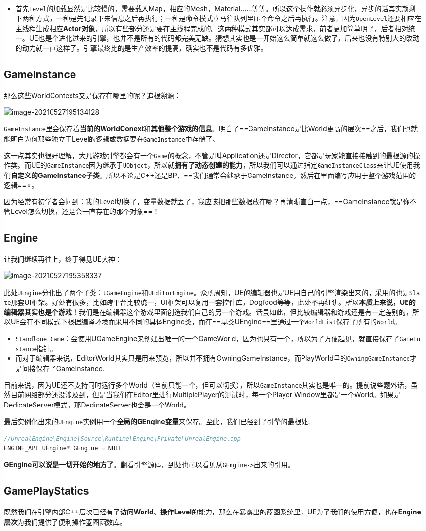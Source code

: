 - 首先`Level`的加载显然是比较慢的，需要载入Map，相应的Mesh，Material……等等。所以这个操作就必须异步化，异步的话其实就剩下两种方式，一种是先记录下来信息之后再执行；一种是命令模式立马往队列里压个命令之后再执行。注意，因为`OpenLevel`还要相应在主线程生成相应**Actor对象**，所以有些部分还是要在主线程完成的。这两种模式其实都可以达成需求，前者更加简单明了，后者相对统一。UE也是个进化过来的引擎，也并不是所有的代码都完美无缺。猜想其实也是一开始这么简单就这么做了，后来也没有特别大的改动的动力就一直这样了。引擎最终比的是生产效率的提高，确实也不是代码有多优雅。



## GameInstance

那么这些WorldContexts又是保存在哪里的呢？追根溯源：

![image-20210527195134128](E:\JMX\ShaderToy\UnrealStudy\InsiderUE4\学习总结.assets\image-20210527195134128.png)

`GameInstance`里会保存着**当前的WorldConext**和**其他整个游戏的信息**。明白了==GameInstance是比World更高的层次==之后，我们也就能明白为何那些独立于Level的逻辑或数据要在`GameInstance`中存储了。

这一点其实也很好理解，大凡游戏引擎都会有一个`Game`的概念，不管是叫Application还是Director，它都是玩家能直接接触到的最根源的操作类。而UE的`GameInstance`因为继承于`UObject`，所以就**拥有了动态创建的能力**，所以我们可以通过指定`GameInstanceClass`来让UE使用我们**自定义的GameInstance子类**。所以不论是C++还是BP，==我们通常会继承于GameInstance，然后在里面编写应用于整个游戏范围的逻辑==:star:。

因为经常有初学者会问到：我的Level切换了，变量数据就丟了，我应该把那些数据放在哪？再清晰直白一点，==GameInstance就是你不管Level怎么切换，还是会一直存在的那个对象==！



## Engine

让我们继续再往上，终于得见UE大神：

![image-20210527195358337](E:\JMX\ShaderToy\UnrealStudy\InsiderUE4\学习总结.assets\image-20210527195358337.png)



此处`UEngine`分化出了两个子类：`UGameEngine`和`UEditorEngine`。众所周知，UE的编辑器也是UE用自己的引擎渲染出来的，采用的也是`Slate`那套UI框架。好处有很多，比如跨平台比较统一，UI框架可以复用一套控件库，Dogfood等等，此处不再细讲。所以**本质上来说，UE的编辑器其实也是个游戏**！我们是在编辑器这个游戏里面创造我们自己的另一个游戏。话虽如此，但比较编辑器和游戏还是有一定差别的，所以UE会在不同模式下根据编译环境而采用不同的具体Engine类，而在==基类UEngine==里通过一个`WorldList`保存了所有的`World`。

- `Standlone Game`：会使用UGameEngine来创建出唯一的一个GameWorld，因为也只有一个，所以为了方便起见，就直接保存了`GameInstance`指针。
- 而对于编辑器来说，EditorWorld其实只是用来预览，所以并不拥有OwningGameInstance，而PlayWorld里的`OwningGameInstance`才是间接保存了GameInstance.

目前来说，因为UE还不支持同时运行多个World（当前只能一个，但可以切换），所以`GameInstance`其实也是唯一的。提前说些题外话，虽然目前网络部分还没涉及到，但是当我们在Editor里进行MultiplePlayer的测试时，每一个Player Window里都是一个World。如果是DedicateServer模式，那DedicateServer也会是一个World。

最后实例化出来的`UEngine`实例用一个**全局的GEngine变量**来保存。至此，我们已经到了引擎的最根处:

```c++
//UnrealEngine\Engine\Source\Runtime\Engine\Private\UnrealEngine.cpp
ENGINE_API UEngine*	GEngine = NULL;
```

**GEngine可以说是一切开始的地方了**。翻看引擎源码，到处也可以看见从`GEngine->`出来的引用。



## GamePlayStatics

既然我们在引擎内部C++层次已经有了**访问World**、**操作Level**的能力，那么在暴露出的蓝图系统里，UE为了我们的使用方便，也在**Engine层次**为我们提供了便利操作蓝图函数库。
